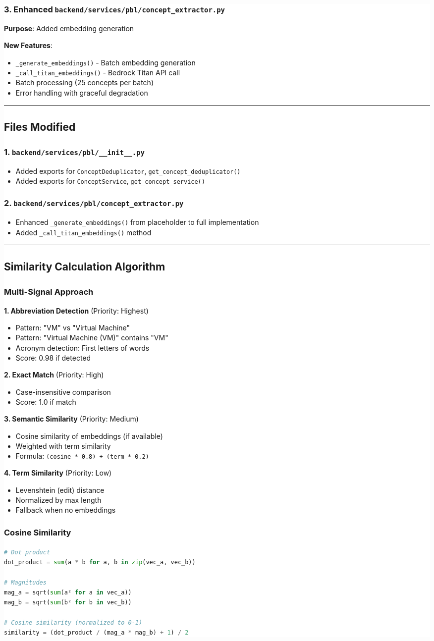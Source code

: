 ### 3. Enhanced `backend/services/pbl/concept_extractor.py`
**Purpose**: Added embedding generation

**New Features**:
- `_generate_embeddings()` - Batch embedding generation
- `_call_titan_embeddings()` - Bedrock Titan API call
- Batch processing (25 concepts per batch)
- Error handling with graceful degradation

---

## Files Modified

### 1. `backend/services/pbl/__init__.py`
- Added exports for `ConceptDeduplicator`, `get_concept_deduplicator()`
- Added exports for `ConceptService`, `get_concept_service()`

### 2. `backend/services/pbl/concept_extractor.py`
- Enhanced `_generate_embeddings()` from placeholder to full implementation
- Added `_call_titan_embeddings()` method

---

## Similarity Calculation Algorithm

### Multi-Signal Approach

**1. Abbreviation Detection** (Priority: Highest)
- Pattern: "VM" vs "Virtual Machine"
- Pattern: "Virtual Machine (VM)" contains "VM"
- Acronym detection: First letters of words
- Score: 0.98 if detected

**2. Exact Match** (Priority: High)
- Case-insensitive comparison
- Score: 1.0 if match

**3. Semantic Similarity** (Priority: Medium)
- Cosine similarity of embeddings (if available)
- Weighted with term similarity
- Formula: `(cosine * 0.8) + (term * 0.2)`

**4. Term Similarity** (Priority: Low)
- Levenshtein (edit) distance
- Normalized by max length
- Fallback when no embeddings

### Cosine Similarity

```python
# Dot product
dot_product = sum(a * b for a, b in zip(vec_a, vec_b))

# Magnitudes
mag_a = sqrt(sum(a² for a in vec_a))
mag_b = sqrt(sum(b² for b in vec_b))

# Cosine similarity (normalized to 0-1)
similarity = (dot_product / (mag_a * mag_b) + 1) / 2
```
